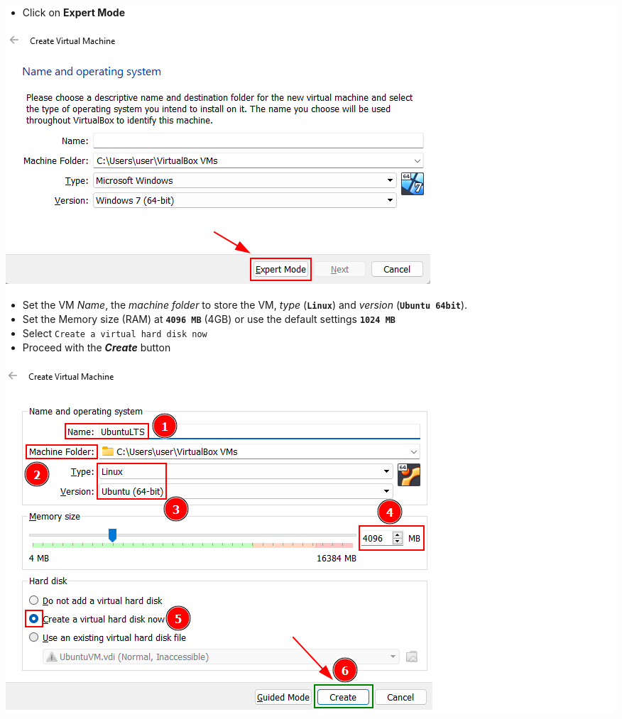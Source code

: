- Click on **Expert Mode**

![](.gitbook/assets/image-20220814163415069.png)

- Set the VM *Name*, the *machine folder* to store the VM, *type* (**`Linux`**) and *version* (**`Ubuntu 64bit`**).
- Set the Memory size (RAM) at **`4096 MB`** (4GB) or use the default settings **`1024 MB`**
- Select `Create a virtual hard disk now`
- Proceed with the ***Create*** button

![](.gitbook/assets/image-20220814162743473.png)

